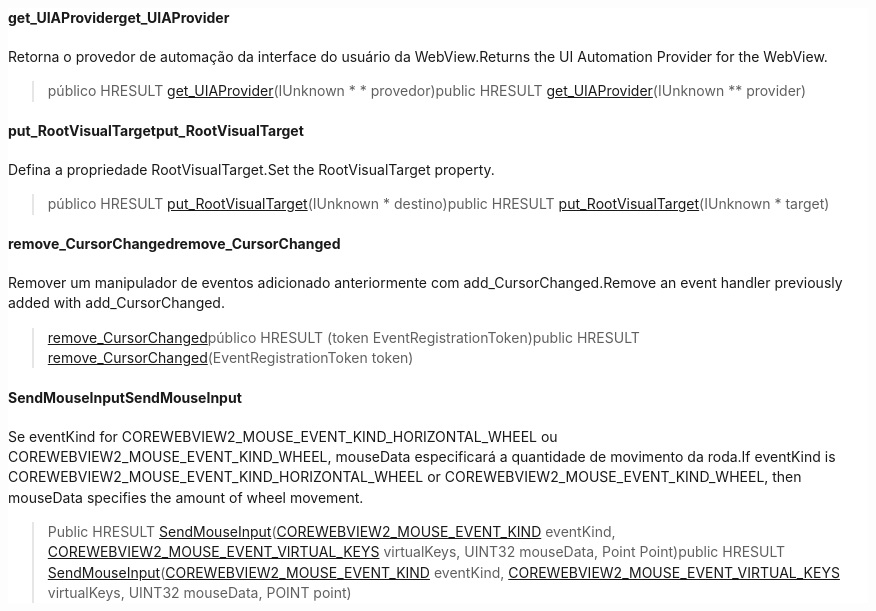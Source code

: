 #### <span data-ttu-id="cec06-167">get_UIAProvider</span><span class="sxs-lookup"><span data-stu-id="cec06-167">get_UIAProvider</span></span> 

<span data-ttu-id="cec06-168">Retorna o provedor de automação da interface do usuário da WebView.</span><span class="sxs-lookup"><span data-stu-id="cec06-168">Returns the UI Automation Provider for the WebView.</span></span>

> <span data-ttu-id="cec06-169">público HRESULT [get_UIAProvider](#get_uiaprovider)(IUnknown \* \* provedor)</span><span class="sxs-lookup"><span data-stu-id="cec06-169">public HRESULT [get_UIAProvider](#get_uiaprovider)(IUnknown \*\* provider)</span></span>

#### <span data-ttu-id="cec06-170">put_RootVisualTarget</span><span class="sxs-lookup"><span data-stu-id="cec06-170">put_RootVisualTarget</span></span> 

<span data-ttu-id="cec06-171">Defina a propriedade RootVisualTarget.</span><span class="sxs-lookup"><span data-stu-id="cec06-171">Set the RootVisualTarget property.</span></span>

> <span data-ttu-id="cec06-172">público HRESULT [put_RootVisualTarget](#put_rootvisualtarget)(IUnknown \* destino)</span><span class="sxs-lookup"><span data-stu-id="cec06-172">public HRESULT [put_RootVisualTarget](#put_rootvisualtarget)(IUnknown \* target)</span></span>

#### <span data-ttu-id="cec06-173">remove_CursorChanged</span><span class="sxs-lookup"><span data-stu-id="cec06-173">remove_CursorChanged</span></span> 

<span data-ttu-id="cec06-174">Remover um manipulador de eventos adicionado anteriormente com add_CursorChanged.</span><span class="sxs-lookup"><span data-stu-id="cec06-174">Remove an event handler previously added with add_CursorChanged.</span></span>

> <span data-ttu-id="cec06-175">[remove_CursorChanged](#remove_cursorchanged)público HRESULT (token EventRegistrationToken)</span><span class="sxs-lookup"><span data-stu-id="cec06-175">public HRESULT [remove_CursorChanged](#remove_cursorchanged)(EventRegistrationToken token)</span></span>

#### <span data-ttu-id="cec06-176">SendMouseInput</span><span class="sxs-lookup"><span data-stu-id="cec06-176">SendMouseInput</span></span> 

<span data-ttu-id="cec06-177">Se eventKind for COREWEBVIEW2_MOUSE_EVENT_KIND_HORIZONTAL_WHEEL ou COREWEBVIEW2_MOUSE_EVENT_KIND_WHEEL, mouseData especificará a quantidade de movimento da roda.</span><span class="sxs-lookup"><span data-stu-id="cec06-177">If eventKind is COREWEBVIEW2_MOUSE_EVENT_KIND_HORIZONTAL_WHEEL or COREWEBVIEW2_MOUSE_EVENT_KIND_WHEEL, then mouseData specifies the amount of wheel movement.</span></span>

> <span data-ttu-id="cec06-178">Public HRESULT [SendMouseInput](#sendmouseinput)([COREWEBVIEW2_MOUSE_EVENT_KIND](#corewebview2_mouse_event_kind) eventKind, [COREWEBVIEW2_MOUSE_EVENT_VIRTUAL_KEYS](#corewebview2_mouse_event_virtual_keys) virtualKeys, UINT32 mouseData, Point Point)</span><span class="sxs-lookup"><span data-stu-id="cec06-178">public HRESULT [SendMouseInput](#sendmouseinput)([COREWEBVIEW2_MOUSE_EVENT_KIND](#corewebview2_mouse_event_kind) eventKind, [COREWEBVIEW2_MOUSE_EVENT_VIRTUAL_KEYS](#corewebview2_mouse_event_virtual_keys) virtualKeys, UINT32 mouseData, POINT point)</span></span>
